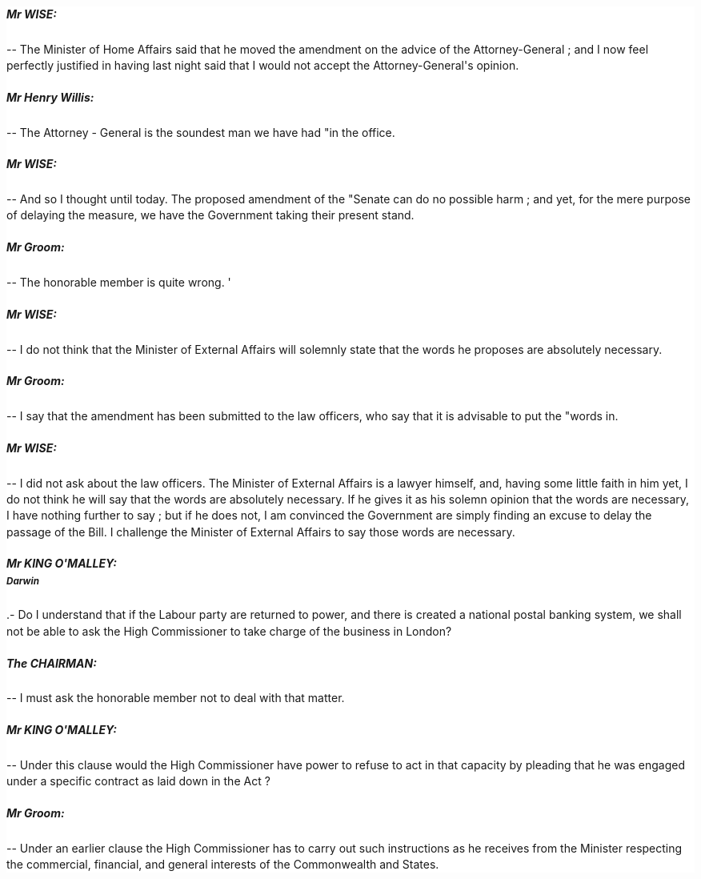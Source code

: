 ##### Mr WISE:

-- The Minister of Home Affairs said that he moved the amendment on the advice of the Attorney-General ; and I now feel perfectly justified in having last night said that I would not accept the Attorney-General's opinion. 

##### Mr Henry Willis:

-- The Attorney - General is the soundest man we have had "in the office. 

##### Mr WISE:

-- And so I thought until today. The proposed amendment of the "Senate can do no possible harm ; and yet, for the mere purpose of delaying the measure, we have the Government taking their present stand. 

##### Mr Groom:

-- The honorable member is quite wrong. ' 

##### Mr WISE:

-- I do not think that the Minister of External Affairs will solemnly state that the words he proposes are absolutely necessary. 

##### Mr Groom:

-- I say that the amendment has been submitted to the law officers, who say that it is advisable to put the "words in. 

##### Mr WISE:

-- I did not ask about the law officers. The Minister of External Affairs is a lawyer himself, and, having some little faith in him yet, I do not think he will say that the words are absolutely necessary. If he gives it as his solemn opinion that the words are necessary, I have nothing further to say ; but if he does not, I am convinced the Government are simply finding an excuse to delay the passage of the Bill. I challenge the Minister of External Affairs to say those words are necessary. 

##### Mr KING O'MALLEY:<br><small class="text-muted">Darwin</small>

.- Do I understand that if the Labour party are returned to power, and there is created a national postal banking system, we shall not be able to ask the High Commissioner to take charge of the business in London? 

##### The CHAIRMAN:

-- I must ask the honorable member not to deal with that matter. 

##### Mr KING O'MALLEY:

-- Under this clause would the High Commissioner have power to refuse to act in that capacity by pleading that he was engaged under a specific contract as laid down in the Act ? 

##### Mr Groom:

-- Under an earlier clause the High Commissioner has to carry out such instructions as he receives from the Minister respecting the commercial, financial, and general interests of the Commonwealth and States. 
